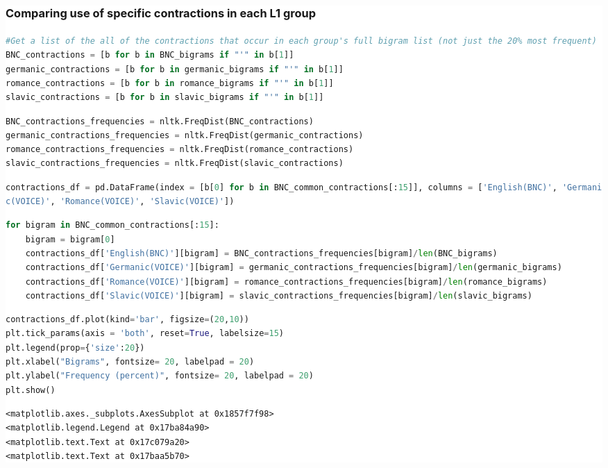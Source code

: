 

### Comparing use of specific contractions in each L1 group


```python
#Get a list of the all of the contractions that occur in each group's full bigram list (not just the 20% most frequent)
BNC_contractions = [b for b in BNC_bigrams if "'" in b[1]]
germanic_contractions = [b for b in germanic_bigrams if "'" in b[1]]
romance_contractions = [b for b in romance_bigrams if "'" in b[1]]
slavic_contractions = [b for b in slavic_bigrams if "'" in b[1]]
```


```python
BNC_contractions_frequencies = nltk.FreqDist(BNC_contractions)
germanic_contractions_frequencies = nltk.FreqDist(germanic_contractions)
romance_contractions_frequencies = nltk.FreqDist(romance_contractions)
slavic_contractions_frequencies = nltk.FreqDist(slavic_contractions)
```


```python
contractions_df = pd.DataFrame(index = [b[0] for b in BNC_common_contractions[:15]], columns = ['English(BNC)', 'Germanic(VOICE)', 'Romance(VOICE)', 'Slavic(VOICE)'])
```


```python
for bigram in BNC_common_contractions[:15]:
    bigram = bigram[0]
    contractions_df['English(BNC)'][bigram] = BNC_contractions_frequencies[bigram]/len(BNC_bigrams)
    contractions_df['Germanic(VOICE)'][bigram] = germanic_contractions_frequencies[bigram]/len(germanic_bigrams)
    contractions_df['Romance(VOICE)'][bigram] = romance_contractions_frequencies[bigram]/len(romance_bigrams)
    contractions_df['Slavic(VOICE)'][bigram] = slavic_contractions_frequencies[bigram]/len(slavic_bigrams)
```


```python
contractions_df.plot(kind='bar', figsize=(20,10))
plt.tick_params(axis = 'both', reset=True, labelsize=15)
plt.legend(prop={'size':20})
plt.xlabel("Bigrams", fontsize= 20, labelpad = 20)
plt.ylabel("Frequency (percent)", fontsize= 20, labelpad = 20)
plt.show()
```




    <matplotlib.axes._subplots.AxesSubplot at 0x1857f7f98>
    <matplotlib.legend.Legend at 0x17ba84a90>
    <matplotlib.text.Text at 0x17c079a20>
    <matplotlib.text.Text at 0x17baa5b70>

